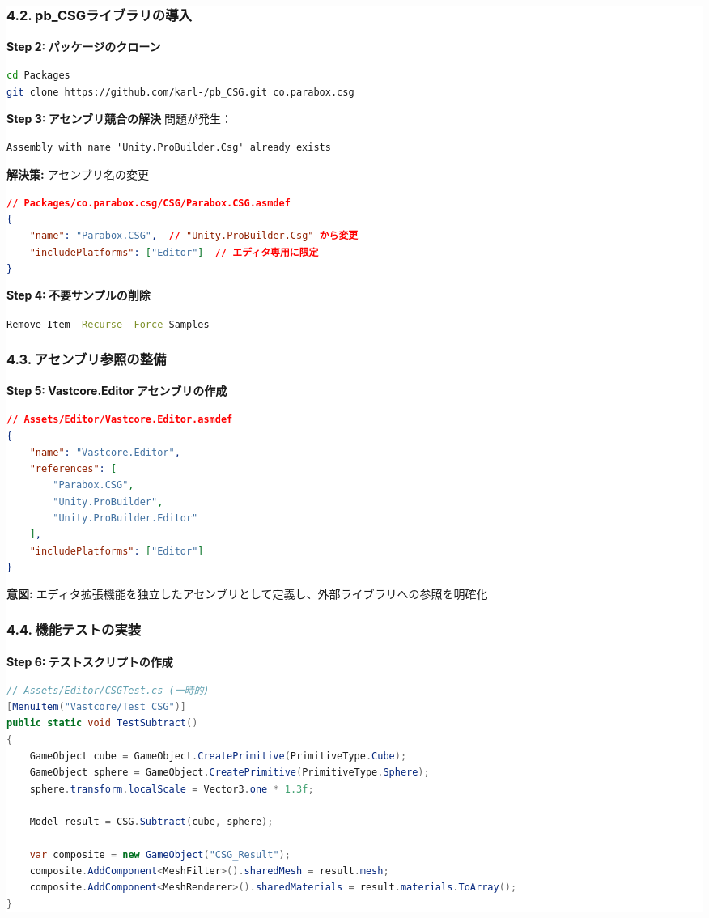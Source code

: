 ### 4.2. pb_CSGライブラリの導入

**Step 2: パッケージのクローン**
```bash
cd Packages
git clone https://github.com/karl-/pb_CSG.git co.parabox.csg
```

**Step 3: アセンブリ競合の解決**
問題が発生：
```
Assembly with name 'Unity.ProBuilder.Csg' already exists
```

**解決策:** アセンブリ名の変更
```json
// Packages/co.parabox.csg/CSG/Parabox.CSG.asmdef
{
    "name": "Parabox.CSG",  // "Unity.ProBuilder.Csg" から変更
    "includePlatforms": ["Editor"]  // エディタ専用に限定
}
```

**Step 4: 不要サンプルの削除**
```bash
Remove-Item -Recurse -Force Samples
```

### 4.3. アセンブリ参照の整備

**Step 5: Vastcore.Editor アセンブリの作成**
```json
// Assets/Editor/Vastcore.Editor.asmdef
{
    "name": "Vastcore.Editor",
    "references": [
        "Parabox.CSG",
        "Unity.ProBuilder",
        "Unity.ProBuilder.Editor"
    ],
    "includePlatforms": ["Editor"]
}
```

**意図:** エディタ拡張機能を独立したアセンブリとして定義し、外部ライブラリへの参照を明確化

### 4.4. 機能テストの実装

**Step 6: テストスクリプトの作成**
```csharp
// Assets/Editor/CSGTest.cs (一時的)
[MenuItem("Vastcore/Test CSG")]
public static void TestSubtract()
{
    GameObject cube = GameObject.CreatePrimitive(PrimitiveType.Cube);
    GameObject sphere = GameObject.CreatePrimitive(PrimitiveType.Sphere);
    sphere.transform.localScale = Vector3.one * 1.3f;

    Model result = CSG.Subtract(cube, sphere);
    
    var composite = new GameObject("CSG_Result");
    composite.AddComponent<MeshFilter>().sharedMesh = result.mesh;
    composite.AddComponent<MeshRenderer>().sharedMaterials = result.materials.ToArray();
}
```
